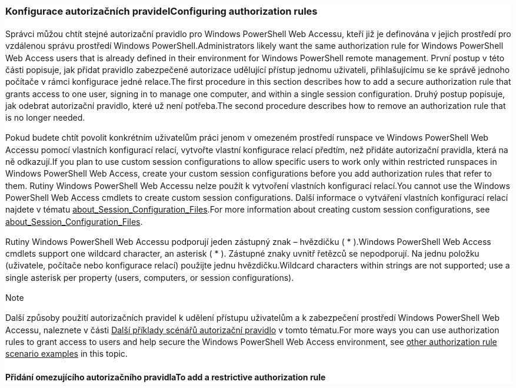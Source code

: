 ### <a name="configuring-authorization-rules"></a><span data-ttu-id="1f2c5-178">Konfigurace autorizačních pravidel</span><span class="sxs-lookup"><span data-stu-id="1f2c5-178">Configuring authorization rules</span></span>

<span data-ttu-id="1f2c5-179">Správci můžou chtít stejné autorizační pravidlo pro Windows PowerShell Web Accessu, kteří již je definována v jejich prostředí pro vzdálenou správu prostředí Windows PowerShell.</span><span class="sxs-lookup"><span data-stu-id="1f2c5-179">Administrators likely want the same authorization rule for Windows PowerShell Web Access users that is already defined in their environment for Windows PowerShell remote management.</span></span> <span data-ttu-id="1f2c5-180">První postup v této části popisuje, jak přidat pravidlo zabezpečené autorizace udělující přístup jednomu uživateli, přihlašujícímu se ke správě jednoho počítače v rámci konfigurace jedné relace.</span><span class="sxs-lookup"><span data-stu-id="1f2c5-180">The first procedure in this section describes how to add a secure authorization rule that grants access to one user, signing in to manage one computer, and within a single session configuration.</span></span> <span data-ttu-id="1f2c5-181">Druhý postup popisuje, jak odebrat autorizační pravidlo, které už není potřeba.</span><span class="sxs-lookup"><span data-stu-id="1f2c5-181">The second procedure describes how to remove an authorization rule that is no longer needed.</span></span>

<span data-ttu-id="1f2c5-182">Pokud budete chtít povolit konkrétním uživatelům práci jenom v omezeném prostředí runspace ve Windows PowerShell Web Accessu pomocí vlastních konfigurací relací, vytvořte vlastní konfigurace relací předtím, než přidáte autorizační pravidla, která na ně odkazují.</span><span class="sxs-lookup"><span data-stu-id="1f2c5-182">If you plan to use custom session configurations to allow specific users to work only within restricted runspaces in Windows PowerShell Web Access, create your custom session configurations before you add authorization rules that refer to them.</span></span> <span data-ttu-id="1f2c5-183">Rutiny Windows PowerShell Web Accessu nelze použít k vytvoření vlastních konfigurací relací.</span><span class="sxs-lookup"><span data-stu-id="1f2c5-183">You cannot use the Windows PowerShell Web Access cmdlets to create custom session configurations.</span></span> <span data-ttu-id="1f2c5-184">Další informace o vytváření vlastních konfigurací relací najdete v tématu [about_Session_Configuration_Files](https://msdn.microsoft.com/powershell/reference/5.1/microsoft.powershell.core/about/about_session_configuration_files).</span><span class="sxs-lookup"><span data-stu-id="1f2c5-184">For more information about creating custom session configurations, see [about_Session_Configuration_Files](https://msdn.microsoft.com/powershell/reference/5.1/microsoft.powershell.core/about/about_session_configuration_files).</span></span>

<span data-ttu-id="1f2c5-185">Rutiny Windows PowerShell Web Accessu podporují jeden zástupný znak – hvězdičku ( \* ).</span><span class="sxs-lookup"><span data-stu-id="1f2c5-185">Windows PowerShell Web Access cmdlets support one wildcard character, an asterisk ( \* ).</span></span> <span data-ttu-id="1f2c5-186">Zástupné znaky uvnitř řetězců se nepodporují. Na jednu položku (uživatele, počítače nebo konfigurace relací) použijte jednu hvězdičku.</span><span class="sxs-lookup"><span data-stu-id="1f2c5-186">Wildcard characters within strings are not supported; use a single asterisk per property (users, computers, or session configurations).</span></span>

> [!NOTE]
> <span data-ttu-id="1f2c5-187">Další způsoby použití autorizačních pravidel k udělení přístupu uživatelům a k zabezpečení prostředí Windows PowerShell Web Accessu, naleznete v části [Další příklady scénářů autorizační pravidlo](#other-authorization-rule-scenario-examples) v tomto tématu.</span><span class="sxs-lookup"><span data-stu-id="1f2c5-187">For more ways you can use authorization rules to grant access to users and help secure the Windows PowerShell Web Access environment, see [other authorization rule scenario examples](#other-authorization-rule-scenario-examples) in this topic.</span></span>

#### <a name="to-add-a-restrictive-authorization-rule"></a><span data-ttu-id="1f2c5-188">Přidání omezujícího autorizačního pravidla</span><span class="sxs-lookup"><span data-stu-id="1f2c5-188">To add a restrictive authorization rule</span></span>
